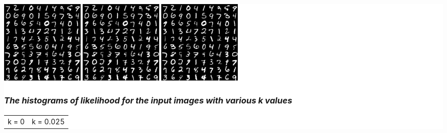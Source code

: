<td><img src = 'Results/output images_kappa=0.025.png' height = '150px'>
<td><img src = 'Results/output images_kappa=0.05.png' height = '150px'>
<td><img src = 'Results/output images_kappa=0.1.png' height = '150px'>
</tr>
</table>

### <i>The histograms of likelihood for the input images with various k values</i>
<table align='center'>
<tr align='center'>
<td> k = 0 </td>
<td> k = 0.025 </td>
</tr>
<tr>